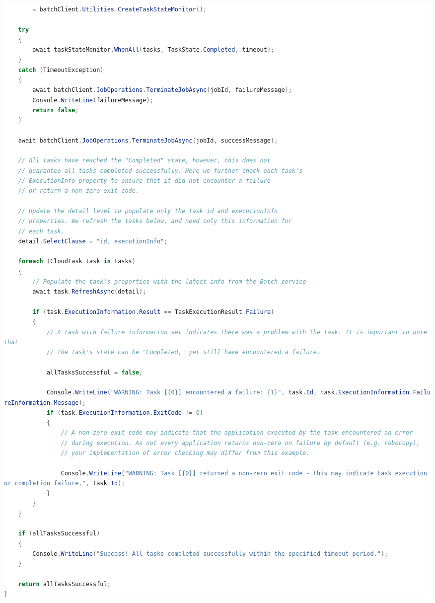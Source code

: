 ```csharp
        = batchClient.Utilities.CreateTaskStateMonitor();

    try
    {
        await taskStateMonitor.WhenAll(tasks, TaskState.Completed, timeout);
    }
    catch (TimeoutException)
    {
        await batchClient.JobOperations.TerminateJobAsync(jobId, failureMessage);
        Console.WriteLine(failureMessage);
        return false;
    }

    await batchClient.JobOperations.TerminateJobAsync(jobId, successMessage);

    // All tasks have reached the "Completed" state, however, this does not
    // guarantee all tasks completed successfully. Here we further check each task's
    // ExecutionInfo property to ensure that it did not encounter a failure
    // or return a non-zero exit code.

    // Update the detail level to populate only the task id and executionInfo
    // properties. We refresh the tasks below, and need only this information for
    // each task.
    detail.SelectClause = "id, executionInfo";

    foreach (CloudTask task in tasks)
    {
        // Populate the task's properties with the latest info from the Batch service
        await task.RefreshAsync(detail);

        if (task.ExecutionInformation.Result == TaskExecutionResult.Failure)
        {
            // A task with failure information set indicates there was a problem with the task. It is important to note that
            // the task's state can be "Completed," yet still have encountered a failure.

            allTasksSuccessful = false;

            Console.WriteLine("WARNING: Task [{0}] encountered a failure: {1}", task.Id, task.ExecutionInformation.FailureInformation.Message);
            if (task.ExecutionInformation.ExitCode != 0)
            {
                // A non-zero exit code may indicate that the application executed by the task encountered an error
                // during execution. As not every application returns non-zero on failure by default (e.g. robocopy),
                // your implementation of error checking may differ from this example.

                Console.WriteLine("WARNING: Task [{0}] returned a non-zero exit code - this may indicate task execution or completion failure.", task.Id);
            }
        }
    }

    if (allTasksSuccessful)
    {
        Console.WriteLine("Success! All tasks completed successfully within the specified timeout period.");
    }

    return allTasksSuccessful;
}
```

[azure_batch]: https://azure.microsoft.com/services/batch/
[azure_free_account]: https://azure.microsoft.com/free/
[azure_portal]: https://portal.azure.com
[batch_learning_path]: https://azure.microsoft.com/documentation/learning-paths/batch/
[github_batchlabs]: https://azure.github.io/BatchLabs/
[github_dotnettutorial]: https://github.com/Azure/azure-batch-samples/tree/master/CSharp/ArticleProjects/DotNetTutorial
[github_samples]: https://github.com/Azure/azure-batch-samples
[github_samples_common]: https://github.com/Azure/azure-batch-samples/tree/master/CSharp/Common
[github_samples_zip]: https://github.com/Azure/azure-batch-samples/archive/master.zip
[github_topnwords]: https://github.com/Azure/azure-batch-samples/tree/master/CSharp/TopNWords
[net_api]: http://msdn.microsoft.com/library/azure/mt348682.aspx
[net_api_storage]: https://msdn.microsoft.com/library/azure/mt347887.aspx
[net_batchclient]: https://msdn.microsoft.com/library/azure/microsoft.azure.batch.batchclient.aspx
[net_cloudblobclient]: https://msdn.microsoft.com/library/microsoft.windowsazure.storage.blob.cloudblobclient.aspx
[net_cloudblobcontainer]: https://msdn.microsoft.com/library/microsoft.windowsazure.storage.blob.cloudblobcontainer.aspx
[net_cloudstorageaccount]: https://msdn.microsoft.com/library/azure/microsoft.windowsazure.storage.cloudstorageaccount.aspx
[net_cloudserviceconfiguration]: https://msdn.microsoft.com/library/azure/microsoft.azure.batch.cloudserviceconfiguration.aspx
[net_container_delete]: https://msdn.microsoft.com/library/microsoft.windowsazure.storage.blob.cloudblobcontainer.deleteifexistsasync.aspx
[net_job]: https://msdn.microsoft.com/library/azure/microsoft.azure.batch.cloudjob.aspx
[net_job_poolinfo]: https://msdn.microsoft.com/library/azure/microsoft.azure.batch.protocol.models.cloudjob.poolinformation.aspx
[net_joboperations]: https://msdn.microsoft.com/library/azure/microsoft.azure.batch.batchclient.joboperations
[net_joboperations_terminatejob]: https://msdn.microsoft.com/library/azure/microsoft.azure.batch.joboperations.terminatejobasync.aspx
[net_jobpreptask]: https://msdn.microsoft.com/library/azure/microsoft.azure.batch.cloudjob.jobpreparationtask.aspx
[net_jobreltask]: https://msdn.microsoft.com/library/azure/microsoft.azure.batch.cloudjob.jobreleasetask.aspx
[net_node]: https://msdn.microsoft.com/library/azure/microsoft.azure.batch.computenode.aspx
[net_odatadetaillevel]: https://msdn.microsoft.com/library/azure/microsoft.azure.batch.odatadetaillevel.aspx
[net_pool]: https://msdn.microsoft.com/library/azure/microsoft.azure.batch.cloudpool.aspx
[net_pool_create]: https://msdn.microsoft.com/library/azure/microsoft.azure.batch.pooloperations.createpool.aspx
[net_pool_starttask]: https://msdn.microsoft.com/library/azure/microsoft.azure.batch.cloudpool.starttask.aspx
[net_pooloperations]: https://msdn.microsoft.com/library/azure/microsoft.azure.batch.batchclient.pooloperations
[net_resourcefile]: https://msdn.microsoft.com/library/azure/microsoft.azure.batch.resourcefile.aspx
[net_resourcefile_blobsource]: https://msdn.microsoft.com/library/azure/microsoft.azure.batch.resourcefile.blobsource.aspx
[net_sas_blob]: https://msdn.microsoft.com/library/azure/microsoft.windowsazure.storage.blob.cloudblob.getsharedaccesssignature.aspx
[net_sas_container]: https://msdn.microsoft.com/library/azure/microsoft.windowsazure.storage.blob.cloudblobcontainer.getsharedaccesssignature.aspx
[net_starttask]: https://msdn.microsoft.com/library/azure/microsoft.azure.batch.starttask.aspx
[net_starttask_resourcefiles]: https://msdn.microsoft.com/library/azure/microsoft.azure.batch.starttask.resourcefiles.aspx
[net_task]: https://msdn.microsoft.com/library/azure/microsoft.azure.batch.cloudtask.aspx
[net_task_resourcefiles]: https://msdn.microsoft.com/library/azure/microsoft.azure.batch.cloudtask.resourcefiles.aspx
[net_taskstate]: https://msdn.microsoft.com/library/azure/microsoft.azure.batch.common.taskstate.aspx
[net_taskstatemonitor]: https://msdn.microsoft.com/library/azure/microsoft.azure.batch.taskstatemonitor.aspx
[net_thread_sleep]: https://msdn.microsoft.com/library/274eh01d(v=vs.110).aspx
[net_virtualmachineconfiguration]: https://msdn.microsoft.com/library/azure/microsoft.azure.batch.virtualmachineconfiguration.aspx
[nuget_packagemgr]: https://docs.nuget.org/consume/installing-nuget
[nuget_restore]: https://docs.nuget.org/consume/package-restore/msbuild-integrated#enabling-package-restore-during-build
[storage_explorers]: http://storageexplorer.com/
[visual_studio]: https://www.visualstudio.com/vs/
[vm_marketplace]: https://azure.microsoft.com/marketplace/virtual-machines/
[1]: ./media/batch-dotnet-get-started/batch_workflow_01_sm.png "Create containers in Azure Storage"
[2]: ./media/batch-dotnet-get-started/batch_workflow_02_sm.png "Upload task application and input (data) files to containers"
[3]: ./media/batch-dotnet-get-started/batch_workflow_03_sm.png "Create Batch pool"
[4]: ./media/batch-dotnet-get-started/batch_workflow_04_sm.png "Create Batch job"
[5]: ./media/batch-dotnet-get-started/batch_workflow_05_sm.png "Add tasks to job"
[6]: ./media/batch-dotnet-get-started/batch_workflow_06_sm.png "Monitor tasks"
[7]: ./media/batch-dotnet-get-started/batch_workflow_07_sm.png "Download task output from Storage"
[8]: ./media/batch-dotnet-get-started/batch_workflow_sm.png "Batch solution workflow (full diagram)"
[9]: ./media/batch-dotnet-get-started/credentials_batch_sm.png "Batch credentials in Portal"
[10]: ./media/batch-dotnet-get-started/credentials_storage_sm.png "Storage credentials in Portal"
[11]: ./media/batch-dotnet-get-started/batch_workflow_minimal_sm.png "Batch solution workflow (minimal diagram)"